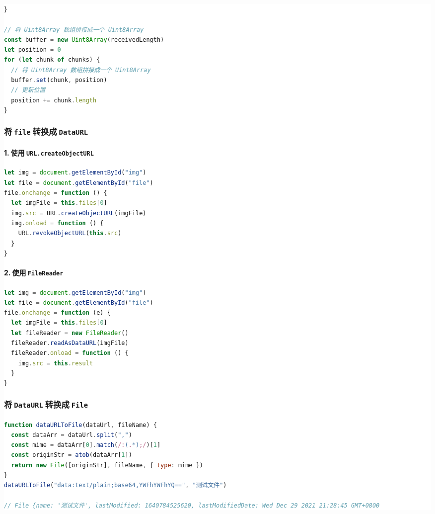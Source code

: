 ```js
}

// 将 Uint8Array 数组拼接成一个 Uint8Array
const buffer = new Uint8Array(receivedLength)
let position = 0
for (let chunk of chunks) {
  // 将 Uint8Array 数组拼接成一个 Uint8Array
  buffer.set(chunk, position)
  // 更新位置
  position += chunk.length
}
```

### 将 `file` 转换成 `DataURL`

#### 1. 使用 `URL.createObjectURL`

```js
let img = document.getElementById("img")
let file = document.getElementById("file")
file.onchange = function () {
  let imgFile = this.files[0]
  img.src = URL.createObjectURL(imgFile)
  img.onload = function () {
    URL.revokeObjectURL(this.src)
  }
}
```

#### 2. 使用 `FileReader`

```js
let img = document.getElementById("img")
let file = document.getElementById("file")
file.onchange = function (e) {
  let imgFile = this.files[0]
  let fileReader = new FileReader()
  fileReader.readAsDataURL(imgFile)
  fileReader.onload = function () {
    img.src = this.result
  }
}
```

### 将 `DataURL` 转换成 `File`

```js
function dataURLToFile(dataUrl, fileName) {
  const dataArr = dataUrl.split(",")
  const mime = dataArr[0].match(/:(.*);/)[1]
  const originStr = atob(dataArr[1])
  return new File([originStr], fileName, { type: mime })
}
dataURLToFile("data:text/plain;base64,YWFhYWFhYQ==", "测试文件")

// File {name: '测试文件', lastModified: 1640784525620, lastModifiedDate: Wed Dec 29 2021 21:28:45 GMT+0800
```
